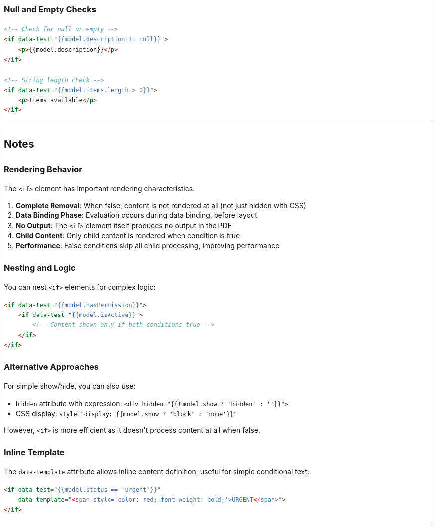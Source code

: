 ### Null and Empty Checks

```html
<!-- Check for null or empty -->
<if data-test="{{model.description != null}}">
    <p>{{model.description}}</p>
</if>

<!-- String length check -->
<if data-test="{{model.items.length > 0}}">
    <p>Items available</p>
</if>
```

---

## Notes

### Rendering Behavior

The `<if>` element has important rendering characteristics:

1. **Complete Removal**: When false, content is not rendered at all (not just hidden with CSS)
2. **Data Binding Phase**: Evaluation occurs during data binding, before layout
3. **No Output**: The `<if>` element itself produces no output in the PDF
4. **Child Content**: Only child content is rendered when condition is true
5. **Performance**: False conditions skip all child processing, improving performance

### Nesting and Logic

You can nest `<if>` elements for complex logic:

```html
<if data-test="{{model.hasPermission}}">
    <if data-test="{{model.isActive}}">
        <!-- Content shown only if both conditions true -->
    </if>
</if>
```

### Alternative Approaches

For simple show/hide, you can also use:
- `hidden` attribute with expression: `<div hidden="{{!model.show ? 'hidden' : ''}}">`
- CSS display: `style="display: {{model.show ? 'block' : 'none'}}"`

However, `<if>` is more efficient as it doesn't process content at all when false.

### Inline Template

The `data-template` attribute allows inline content definition, useful for simple conditional text:

```html
<if data-test="{{model.status == 'urgent'}}"
    data-template="<span style='color: red; font-weight: bold;'>URGENT</span>">
</if>
```

---